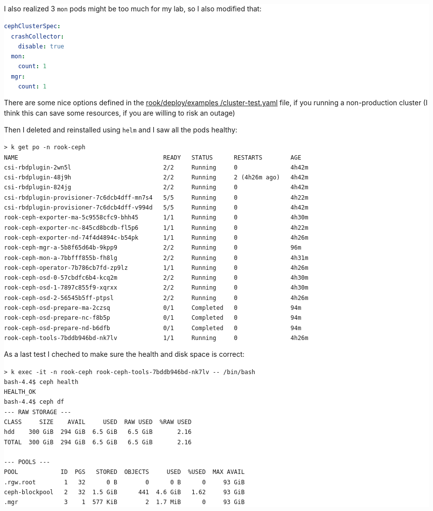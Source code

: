 I also realized 3 `mon` pods might be too much for my lab, so I also modified that:

```yaml
cephClusterSpec:
  crashCollector:
    disable: true
  mon:
    count: 1
  mgr:
    count: 1
```

There are some nice options defined in the [rook/deploy/examples
/cluster-test.yaml](https://github.com/rook/rook/blob/master/deploy/examples/cluster-test.yaml) file, if you running a non-production cluster (I think this can save some resources, if you are willing to risk an outage)

Then I deleted and reinstalled using `helm` and I saw all the pods healthy:

```shell
> k get po -n rook-ceph 
NAME                                         READY   STATUS      RESTARTS        AGE
csi-rbdplugin-2wn5l                          2/2     Running     0               4h42m
csi-rbdplugin-48j9h                          2/2     Running     2 (4h26m ago)   4h42m
csi-rbdplugin-824jg                          2/2     Running     0               4h42m
csi-rbdplugin-provisioner-7c6dcb4dff-mn7s4   5/5     Running     0               4h22m
csi-rbdplugin-provisioner-7c6dcb4dff-v994d   5/5     Running     0               4h42m
rook-ceph-exporter-ma-5c9558cfc9-bhh45       1/1     Running     0               4h30m
rook-ceph-exporter-nc-845cd8bcdb-fl5p6       1/1     Running     0               4h22m
rook-ceph-exporter-nd-74f4d4894c-b54pk       1/1     Running     0               4h26m
rook-ceph-mgr-a-5b8f65d64b-9kpp9             2/2     Running     0               96m
rook-ceph-mon-a-7bbfff855b-fh8lg             2/2     Running     0               4h31m
rook-ceph-operator-7b786cb7fd-zp9lz          1/1     Running     0               4h26m
rook-ceph-osd-0-57cbdfc6b4-kcq2m             2/2     Running     0               4h30m
rook-ceph-osd-1-7897c855f9-xqrxx             2/2     Running     0               4h30m
rook-ceph-osd-2-56545b5ff-ptpsl              2/2     Running     0               4h26m
rook-ceph-osd-prepare-ma-2czsq               0/1     Completed   0               94m
rook-ceph-osd-prepare-nc-f8b5p               0/1     Completed   0               94m
rook-ceph-osd-prepare-nd-b6dfb               0/1     Completed   0               94m
rook-ceph-tools-7bddb946bd-nk7lv             1/1     Running     0               4h26m
```

As a last test I cheched to make sure the health and disk space is correct:

```shell
> k exec -it -n rook-ceph rook-ceph-tools-7bddb946bd-nk7lv -- /bin/bash
bash-4.4$ ceph health
HEALTH_OK
bash-4.4$ ceph df
--- RAW STORAGE ---
CLASS     SIZE    AVAIL     USED  RAW USED  %RAW USED
hdd    300 GiB  294 GiB  6.5 GiB   6.5 GiB       2.16
TOTAL  300 GiB  294 GiB  6.5 GiB   6.5 GiB       2.16

--- POOLS ---
POOL            ID  PGS   STORED  OBJECTS     USED  %USED  MAX AVAIL
.rgw.root        1   32      0 B        0      0 B      0     93 GiB
ceph-blockpool   2   32  1.5 GiB      441  4.6 GiB   1.62     93 GiB
.mgr             3    1  577 KiB        2  1.7 MiB      0     93 GiB
```
